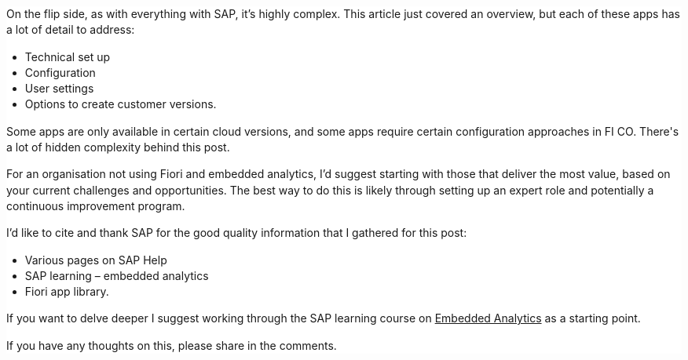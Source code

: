 On the flip side, as with everything with SAP, it’s highly complex. This article just covered an overview, but each of these apps has a lot of detail to address:

- Technical set up
- Configuration
- User settings
- Options to create customer versions.

Some apps are only available in certain cloud versions, and some apps require certain configuration approaches in FI CO. There's a lot of hidden complexity behind this post.

For an organisation not using Fiori and embedded analytics, I’d suggest starting with those that deliver the most value, based on your current challenges and opportunities. The best way to do this is likely through setting up an expert role and potentially a continuous improvement program.

I’d like to cite and thank SAP for the good quality information that I gathered for this post:

- Various pages on SAP Help
- SAP learning – embedded analytics
- Fiori app library.

If you want to delve deeper I suggest working through the SAP learning course on [Embedded Analytics](https://learning.sap.com/learning-journeys/discovering-sap-s-4hana-embedded-analytics) as a starting point.

If you have any thoughts on this, please share in the comments.
